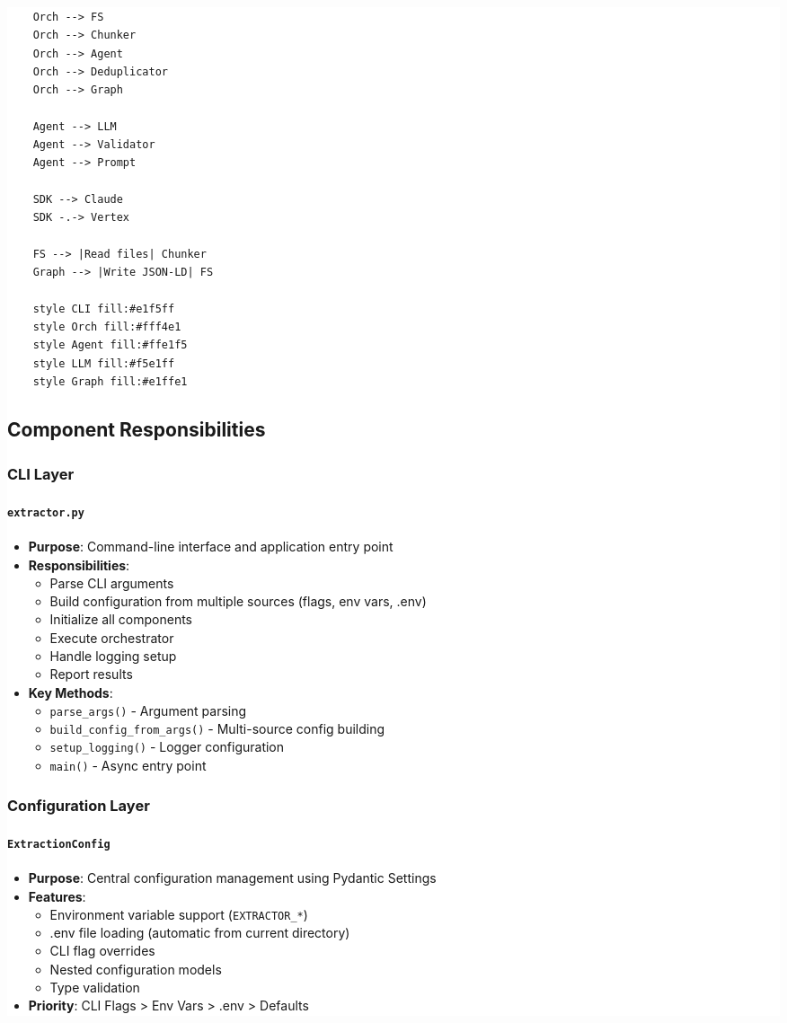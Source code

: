 ```mermaid
    Orch --> FS
    Orch --> Chunker
    Orch --> Agent
    Orch --> Deduplicator
    Orch --> Graph

    Agent --> LLM
    Agent --> Validator
    Agent --> Prompt

    SDK --> Claude
    SDK -.-> Vertex

    FS --> |Read files| Chunker
    Graph --> |Write JSON-LD| FS

    style CLI fill:#e1f5ff
    style Orch fill:#fff4e1
    style Agent fill:#ffe1f5
    style LLM fill:#f5e1ff
    style Graph fill:#e1ffe1
```

## Component Responsibilities

### CLI Layer

#### `extractor.py`

- **Purpose**: Command-line interface and application entry point
- **Responsibilities**:
  - Parse CLI arguments
  - Build configuration from multiple sources (flags, env vars, .env)
  - Initialize all components
  - Execute orchestrator
  - Handle logging setup
  - Report results
- **Key Methods**:
  - `parse_args()` - Argument parsing
  - `build_config_from_args()` - Multi-source config building
  - `setup_logging()` - Logger configuration
  - `main()` - Async entry point

### Configuration Layer

#### `ExtractionConfig`

- **Purpose**: Central configuration management using Pydantic Settings
- **Features**:
  - Environment variable support (`EXTRACTOR_*`)
  - .env file loading (automatic from current directory)
  - CLI flag overrides
  - Nested configuration models
  - Type validation
- **Priority**: CLI Flags > Env Vars > .env > Defaults

